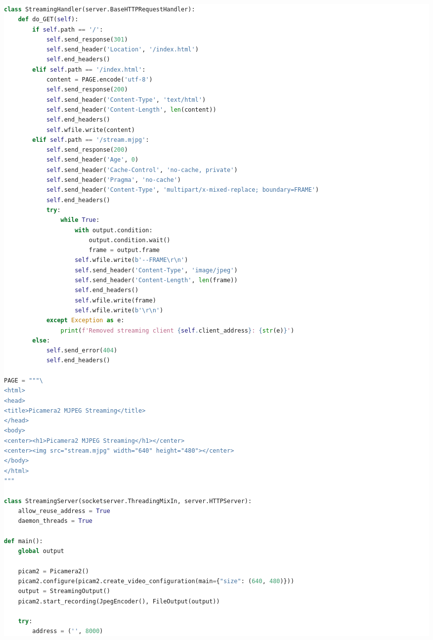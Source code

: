 ```python
class StreamingHandler(server.BaseHTTPRequestHandler):
    def do_GET(self):
        if self.path == '/':
            self.send_response(301)
            self.send_header('Location', '/index.html')
            self.end_headers()
        elif self.path == '/index.html':
            content = PAGE.encode('utf-8')
            self.send_response(200)
            self.send_header('Content-Type', 'text/html')
            self.send_header('Content-Length', len(content))
            self.end_headers()
            self.wfile.write(content)
        elif self.path == '/stream.mjpg':
            self.send_response(200)
            self.send_header('Age', 0)
            self.send_header('Cache-Control', 'no-cache, private')
            self.send_header('Pragma', 'no-cache')
            self.send_header('Content-Type', 'multipart/x-mixed-replace; boundary=FRAME')
            self.end_headers()
            try:
                while True:
                    with output.condition:
                        output.condition.wait()
                        frame = output.frame
                    self.wfile.write(b'--FRAME\r\n')
                    self.send_header('Content-Type', 'image/jpeg')
                    self.send_header('Content-Length', len(frame))
                    self.end_headers()
                    self.wfile.write(frame)
                    self.wfile.write(b'\r\n')
            except Exception as e:
                print(f'Removed streaming client {self.client_address}: {str(e)}')
        else:
            self.send_error(404)
            self.end_headers()

PAGE = """\
<html>
<head>
<title>Picamera2 MJPEG Streaming</title>
</head>
<body>
<center><h1>Picamera2 MJPEG Streaming</h1></center>
<center><img src="stream.mjpg" width="640" height="480"></center>
</body>
</html>
"""

class StreamingServer(socketserver.ThreadingMixIn, server.HTTPServer):
    allow_reuse_address = True
    daemon_threads = True

def main():
    global output

    picam2 = Picamera2()
    picam2.configure(picam2.create_video_configuration(main={"size": (640, 480)}))
    output = StreamingOutput()
    picam2.start_recording(JpegEncoder(), FileOutput(output))

    try:
        address = ('', 8000)
```